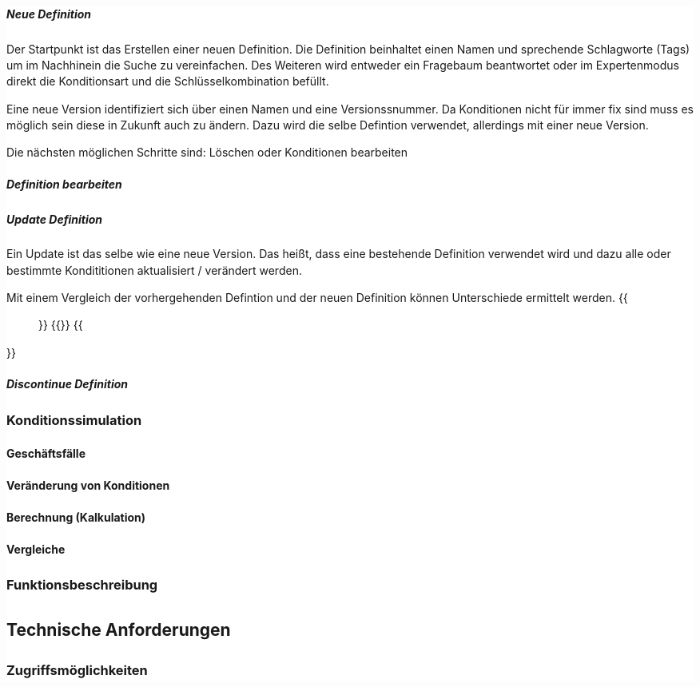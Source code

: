 ##### Neue Definition
Der Startpunkt ist das Erstellen einer neuen Definition. Die Definition beinhaltet einen Namen und sprechende Schlagworte (Tags) um im Nachhinein die Suche zu vereinfachen. Des Weiteren wird entweder ein Fragebaum beantwortet oder im Expertenmodus direkt die Konditionsart und die Schlüsselkombination befüllt.

Eine neue Version identifiziert sich über einen Namen und eine Versionssnummer. Da Konditionen nicht für immer fix sind muss es möglich sein diese in Zukunft auch zu ändern. Dazu wird die selbe Defintion verwendet, allerdings mit einer neue Version.

Die nächsten möglichen Schritte sind: Löschen oder Konditionen bearbeiten

##### Definition bearbeiten


##### Update Definition
Ein Update ist das selbe wie eine neue Version. Das heißt, dass eine bestehende Definition verwendet wird und dazu alle oder bestimmte Kondititionen aktualisiert / verändert werden.

Mit einem Vergleich der vorhergehenden Defintion und der neuen Definition können Unterschiede ermittelt werden.
{{<figure title="test">}}
{{<inlinesvg path="/content/projects/conditions.drawio.svg">}}
{{</figure>}}


##### Discontinue Definition

### Konditionssimulation

#### Geschäftsfälle

#### Veränderung von Konditionen

#### Berechnung (Kalkulation)

#### Vergleiche

### Funktionsbeschreibung

## Technische Anforderungen

### Zugriffsmöglichkeiten